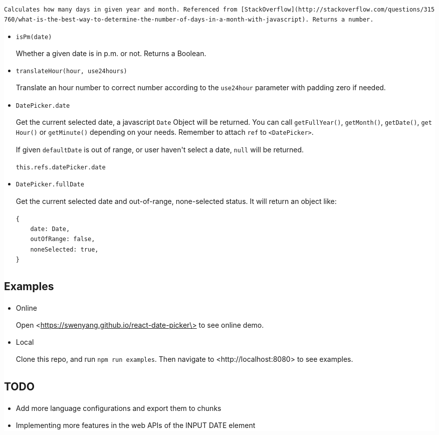 	Calculates how many days in given year and month. Referenced from [StackOverflow](http://stackoverflow.com/questions/315760/what-is-the-best-way-to-determine-the-number-of-days-in-a-month-with-javascript). Returns a number.

- `isPm(date)`

	Whether a given date is in p.m. or not. Returns a Boolean.

- `translateHour(hour, use24hours)`

	Translate an hour number to correct number according to the `use24hour` parameter with padding zero if needed.

- `DatePicker.date`

	Get the current selected date, a javascript `Date` Object will be returned. You can call `getFullYear()`, `getMonth()`, `getDate()`, `getHour()` or `getMinute()` depending on your needs. Remember to attach `ref` to `<DatePicker>`.

	If given `defaultDate` is out of range, or user haven't select a date, `null` will be returned.

	```  
	this.refs.datePicker.date
	```

- `DatePicker.fullDate`

	Get the current selected date and out-of-range, none-selected status. It will return an object like:

	```  
	{
	    date: Date,
	    outOfRange: false,
	    noneSelected: true,
	}
	```

## Examples

- Online

	Open \<https://swenyang.github.io/react-date-picker\> to see online demo.

- Local

	Clone this repo, and run `npm run examples`. Then navigate to \<http://localhost:8080\> to see examples.

## TODO

- Add more language configurations and export them to chunks

- Implementing more features in the web APIs of the INPUT DATE element
